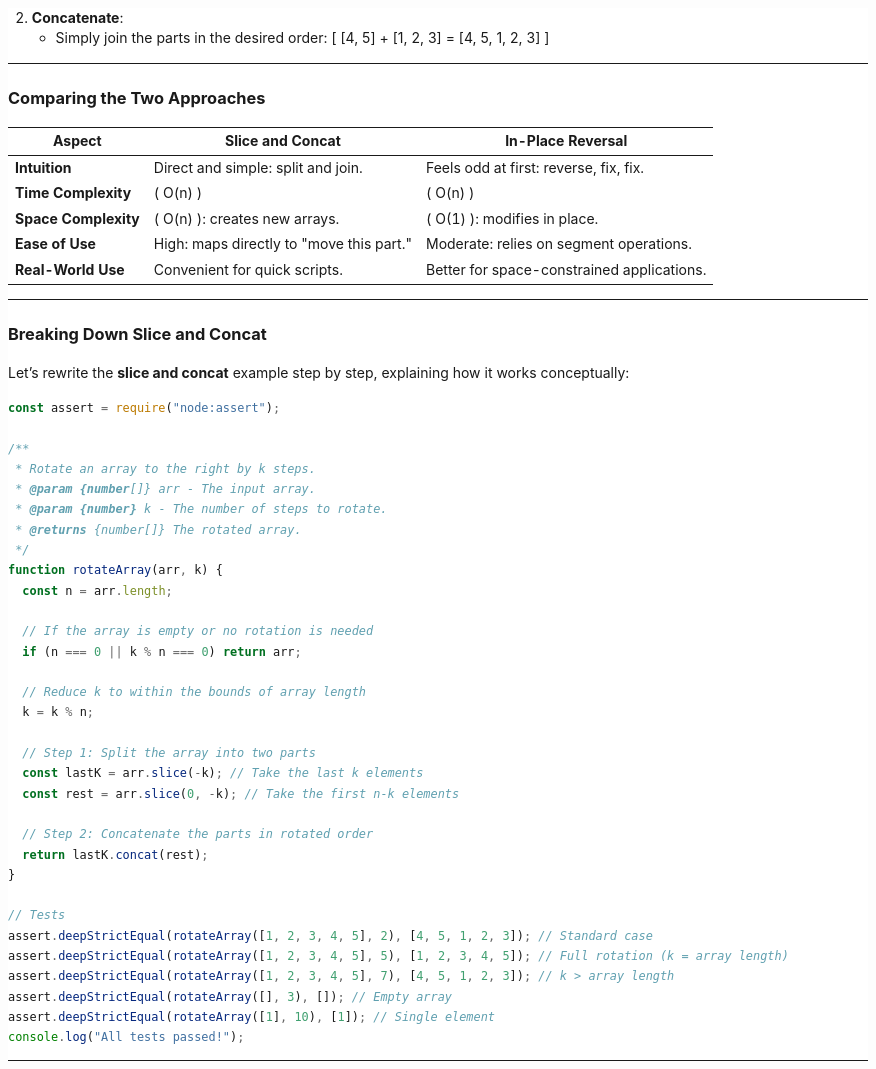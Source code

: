 2. **Concatenate**:
   - Simply join the parts in the desired order:
     \[
     [4, 5] + [1, 2, 3] = [4, 5, 1, 2, 3]
     \]

---

### **Comparing the Two Approaches**

| **Aspect**           | **Slice and Concat**                     | **In-Place Reversal**                      |
| -------------------- | ---------------------------------------- | ------------------------------------------ |
| **Intuition**        | Direct and simple: split and join.       | Feels odd at first: reverse, fix, fix.     |
| **Time Complexity**  | \( O(n) \)                               | \( O(n) \)                                 |
| **Space Complexity** | \( O(n) \): creates new arrays.          | \( O(1) \): modifies in place.             |
| **Ease of Use**      | High: maps directly to "move this part." | Moderate: relies on segment operations.    |
| **Real-World Use**   | Convenient for quick scripts.            | Better for space-constrained applications. |

---

### **Breaking Down Slice and Concat**

Let’s rewrite the **slice and concat** example step by step, explaining how it works conceptually:

```javascript
const assert = require("node:assert");

/**
 * Rotate an array to the right by k steps.
 * @param {number[]} arr - The input array.
 * @param {number} k - The number of steps to rotate.
 * @returns {number[]} The rotated array.
 */
function rotateArray(arr, k) {
  const n = arr.length;

  // If the array is empty or no rotation is needed
  if (n === 0 || k % n === 0) return arr;

  // Reduce k to within the bounds of array length
  k = k % n;

  // Step 1: Split the array into two parts
  const lastK = arr.slice(-k); // Take the last k elements
  const rest = arr.slice(0, -k); // Take the first n-k elements

  // Step 2: Concatenate the parts in rotated order
  return lastK.concat(rest);
}

// Tests
assert.deepStrictEqual(rotateArray([1, 2, 3, 4, 5], 2), [4, 5, 1, 2, 3]); // Standard case
assert.deepStrictEqual(rotateArray([1, 2, 3, 4, 5], 5), [1, 2, 3, 4, 5]); // Full rotation (k = array length)
assert.deepStrictEqual(rotateArray([1, 2, 3, 4, 5], 7), [4, 5, 1, 2, 3]); // k > array length
assert.deepStrictEqual(rotateArray([], 3), []); // Empty array
assert.deepStrictEqual(rotateArray([1], 10), [1]); // Single element
console.log("All tests passed!");
```

---